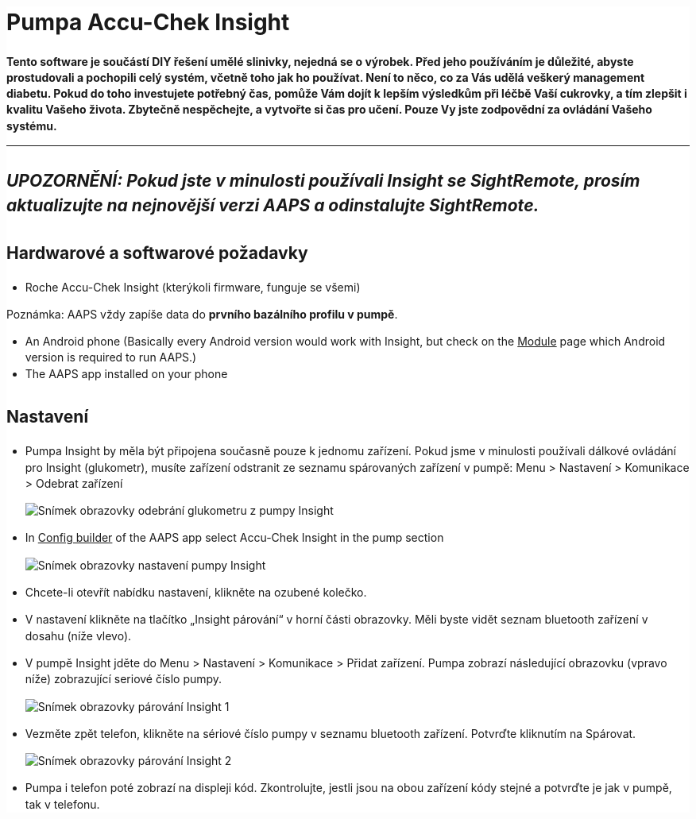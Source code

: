 # Pumpa Accu-Chek Insight

**Tento software je součástí DIY řešení umělé slinivky, nejedná se o výrobek. Před jeho používáním je důležité, abyste prostudovali a pochopili celý systém, včetně toho jak ho používat. Není to něco, co za Vás udělá veškerý management diabetu. Pokud do toho investujete potřebný čas, pomůže Vám dojít k lepším výsledkům při léčbě Vaší cukrovky, a tím zlepšit i kvalitu Vašeho života. Zbytečně nespěchejte, a vytvořte si čas pro učení. Pouze Vy jste zodpovědní za ovládání Vašeho systému.**

* * *

## ***UPOZORNĚNÍ:** Pokud jste v minulosti používali Insight se **SightRemote**, prosím **aktualizujte na nejnovější verzi AAPS** a **odinstalujte SightRemote**.*

## Hardwarové a softwarové požadavky

* Roche Accu-Chek Insight (kterýkoli firmware, funguje se všemi)

Poznámka: AAPS vždy zapíše data do **prvního bazálního profilu v pumpě**.

* An Android phone (Basically every Android version would work with Insight, but check on the [Module](module-phone) page which Android version is required to run AAPS.)
* The AAPS app installed on your phone

## Nastavení

* Pumpa Insight by měla být připojena současně pouze k jednomu zařízení. Pokud jsme v minulosti používali dálkové ovládání pro Insight (glukometr), musíte zařízení odstranit ze seznamu spárovaných zařízení v pumpě: Menu > Nastavení > Komunikace > Odebrat zařízení
    
    ![Snímek obrazovky odebrání glukometru z pumpy Insight](../images/Insight_RemoveMeter.png)

* In [Config builder](../Configuration/Config-Builder) of the AAPS app select Accu-Chek Insight in the pump section
    
    ![Snímek obrazovky nastavení pumpy Insight](../images/Insight_ConfigBuilder_AAPS3_0.jpg)

* Chcete-li otevřít nabídku nastavení, klikněte na ozubené kolečko.

* V nastavení klikněte na tlačítko „Insight párování“ v horní části obrazovky. Měli byste vidět seznam bluetooth zařízení v dosahu (níže vlevo).
* V pumpě Insight jděte do Menu > Nastavení > Komunikace > Přidat zařízení. Pumpa zobrazí následující obrazovku (vpravo níže) zobrazující seriové číslo pumpy.
    
    ![Snímek obrazovky párování Insight 1](../images/Insight_Pairing1.png)

* Vezměte zpět telefon, klikněte na sériové číslo pumpy v seznamu bluetooth zařízení. Potvrďte kliknutím na Spárovat.
    
    ![Snímek obrazovky párování Insight 2](../images/Insight_Pairing2.png)

* Pumpa i telefon poté zobrazí na displeji kód. Zkontrolujte, jestli jsou na obou zařízení kódy stejné a potvrďte je jak v pumpě, tak v telefonu.
    
